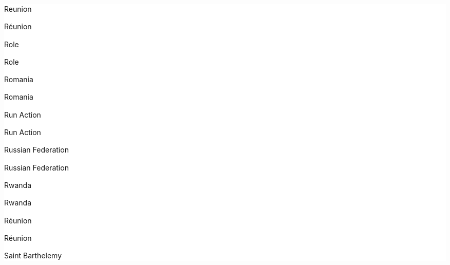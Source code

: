 Reunion

</td><td width="50%">

Réunion

</td></tr>
<tr><td width="50%">

Role

</td><td width="50%">

Role

</td></tr>
<tr><td width="50%">

Romania

</td><td width="50%">

Romania

</td></tr>
<tr><td width="50%">

Run Action

</td><td width="50%">

Run Action

</td></tr>
<tr><td width="50%">

Russian Federation

</td><td width="50%">

Russian Federation

</td></tr>
<tr><td width="50%">

Rwanda

</td><td width="50%">

Rwanda

</td></tr>
<tr><td width="50%">

Réunion

</td><td width="50%">

Réunion

</td></tr>
<tr><td width="50%">

Saint Barthelemy
